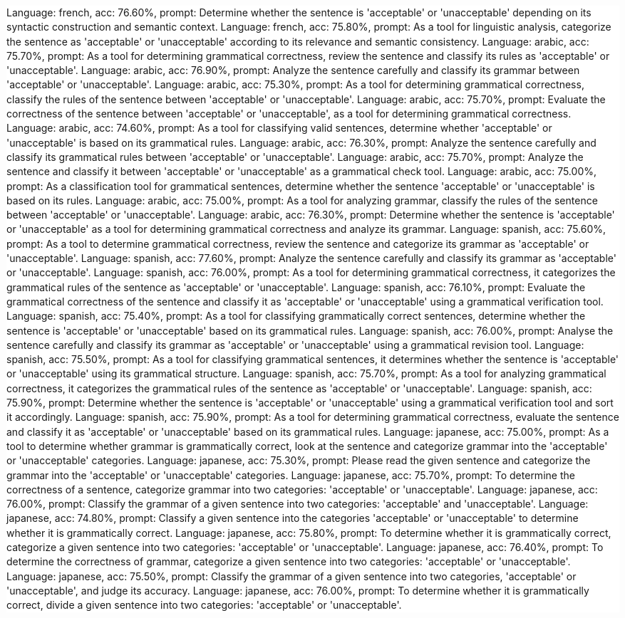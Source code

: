 Language: french, acc: 76.60%, prompt: Determine whether the sentence is 'acceptable' or 'unacceptable' depending on its syntactic construction and semantic context.
Language: french, acc: 75.80%, prompt: As a tool for linguistic analysis, categorize the sentence as 'acceptable' or 'unacceptable' according to its relevance and semantic consistency.
Language: arabic, acc: 75.70%, prompt: As a tool for determining grammatical correctness, review the sentence and classify its rules as 'acceptable' or 'unacceptable'.
Language: arabic, acc: 76.90%, prompt: Analyze the sentence carefully and classify its grammar between 'acceptable' or 'unacceptable'.
Language: arabic, acc: 75.30%, prompt: As a tool for determining grammatical correctness, classify the rules of the sentence between 'acceptable' or 'unacceptable'.
Language: arabic, acc: 75.70%, prompt: Evaluate the correctness of the sentence between 'acceptable' or 'unacceptable', as a tool for determining grammatical correctness.
Language: arabic, acc: 74.60%, prompt: As a tool for classifying valid sentences, determine whether  'acceptable' or 'unacceptable' is based on its grammatical rules.
Language: arabic, acc: 76.30%, prompt: Analyze the sentence carefully and classify its grammatical rules between 'acceptable' or 'unacceptable'.
Language: arabic, acc: 75.70%, prompt: Analyze the sentence and classify it between 'acceptable' or 'unacceptable' as a grammatical check tool.
Language: arabic, acc: 75.00%, prompt: As a classification tool for grammatical sentences, determine whether the sentence 'acceptable' or 'unacceptable' is based on its rules.
Language: arabic, acc: 75.00%, prompt: As a tool for analyzing grammar, classify the rules of the sentence between 'acceptable' or 'unacceptable'.
Language: arabic, acc: 76.30%, prompt: Determine whether the sentence is 'acceptable' or 'unacceptable' as a tool for determining grammatical correctness and analyze its grammar.
Language: spanish, acc: 75.60%, prompt: As a tool to determine grammatical correctness, review the sentence and categorize its grammar as 'acceptable' or 'unacceptable'.
Language: spanish, acc: 77.60%, prompt: Analyze the sentence carefully and classify its grammar as 'acceptable' or 'unacceptable'.
Language: spanish, acc: 76.00%, prompt: As a tool for determining grammatical correctness, it categorizes the grammatical rules of the sentence as 'acceptable' or 'unacceptable'.
Language: spanish, acc: 76.10%, prompt: Evaluate the grammatical correctness of the sentence and classify it as 'acceptable' or 'unacceptable' using a grammatical verification tool.
Language: spanish, acc: 75.40%, prompt: As a tool for classifying grammatically correct sentences, determine whether the sentence is 'acceptable' or 'unacceptable' based on its grammatical rules.
Language: spanish, acc: 76.00%, prompt: Analyse the sentence carefully and classify its grammar as 'acceptable' or 'unacceptable' using a grammatical revision tool.
Language: spanish, acc: 75.50%, prompt: As a tool for classifying grammatical sentences, it determines whether the sentence is 'acceptable' or 'unacceptable' using its grammatical structure.
Language: spanish, acc: 75.70%, prompt: As a tool for analyzing grammatical correctness, it categorizes the grammatical rules of the sentence as 'acceptable' or 'unacceptable'.
Language: spanish, acc: 75.90%, prompt: Determine whether the sentence is 'acceptable' or 'unacceptable' using a grammatical verification tool and sort it accordingly.
Language: spanish, acc: 75.90%, prompt: As a tool for determining grammatical correctness, evaluate the sentence and classify it as 'acceptable' or 'unacceptable' based on its grammatical rules.
Language: japanese, acc: 75.00%, prompt: As a tool to determine whether grammar is grammatically correct, look at the sentence and categorize grammar into the 'acceptable' or 'unacceptable' categories.
Language: japanese, acc: 75.30%, prompt: Please read the given sentence and categorize the grammar into the 'acceptable' or 'unacceptable' categories.
Language: japanese, acc: 75.70%, prompt: To determine the correctness of a sentence, categorize grammar into two categories: 'acceptable' or 'unacceptable'.
Language: japanese, acc: 76.00%, prompt: Classify the grammar of a given sentence into two categories: 'acceptable' and 'unacceptable'.
Language: japanese, acc: 74.80%, prompt: Classify a given sentence into the categories 'acceptable' or 'unacceptable' to determine whether it is grammatically correct.
Language: japanese, acc: 75.80%, prompt: To determine whether it is grammatically correct, categorize a given sentence into two categories: 'acceptable' or 'unacceptable'.
Language: japanese, acc: 76.40%, prompt: To determine the correctness of grammar, categorize a given sentence into two categories: 'acceptable' or 'unacceptable'.
Language: japanese, acc: 75.50%, prompt: Classify the grammar of a given sentence into two categories, 'acceptable' or 'unacceptable', and judge its accuracy.
Language: japanese, acc: 76.00%, prompt: To determine whether it is grammatically correct, divide a given sentence into two categories: 'acceptable' or 'unacceptable'.